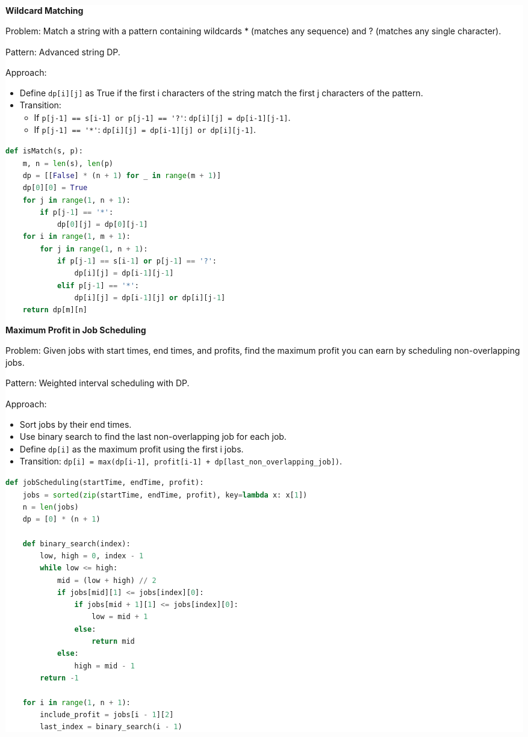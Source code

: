 **Wildcard Matching**

Problem: Match a string with a pattern containing wildcards * (matches any sequence) and ? (matches any single character).

Pattern: Advanced string DP.

Approach:

- Define `dp[i][j]` as True if the first i characters of the string match the first j characters of the pattern.
- Transition:
    - If `p[j-1] == s[i-1] or p[j-1] == '?'`: `dp[i][j] = dp[i-1][j-1]`.
    - If `p[j-1] == '*'`: `dp[i][j] = dp[i-1][j] or dp[i][j-1]`.

```py
def isMatch(s, p):
    m, n = len(s), len(p)
    dp = [[False] * (n + 1) for _ in range(m + 1)]
    dp[0][0] = True
    for j in range(1, n + 1):
        if p[j-1] == '*':
            dp[0][j] = dp[0][j-1]
    for i in range(1, m + 1):
        for j in range(1, n + 1):
            if p[j-1] == s[i-1] or p[j-1] == '?':
                dp[i][j] = dp[i-1][j-1]
            elif p[j-1] == '*':
                dp[i][j] = dp[i-1][j] or dp[i][j-1]
    return dp[m][n]

```

**Maximum Profit in Job Scheduling**

Problem: Given jobs with start times, end times, and profits, find the maximum profit you can earn by scheduling non-overlapping jobs.

Pattern: Weighted interval scheduling with DP.

Approach:

- Sort jobs by their end times.
- Use binary search to find the last non-overlapping job for each job.
- Define `dp[i]` as the maximum profit using the first i jobs.
- Transition: `dp[i] = max(dp[i-1], profit[i-1] + dp[last_non_overlapping_job])`.

```py
def jobScheduling(startTime, endTime, profit):
    jobs = sorted(zip(startTime, endTime, profit), key=lambda x: x[1])
    n = len(jobs)
    dp = [0] * (n + 1)
    
    def binary_search(index):
        low, high = 0, index - 1
        while low <= high:
            mid = (low + high) // 2
            if jobs[mid][1] <= jobs[index][0]:
                if jobs[mid + 1][1] <= jobs[index][0]:
                    low = mid + 1
                else:
                    return mid
            else:
                high = mid - 1
        return -1

    for i in range(1, n + 1):
        include_profit = jobs[i - 1][2]
        last_index = binary_search(i - 1)
```